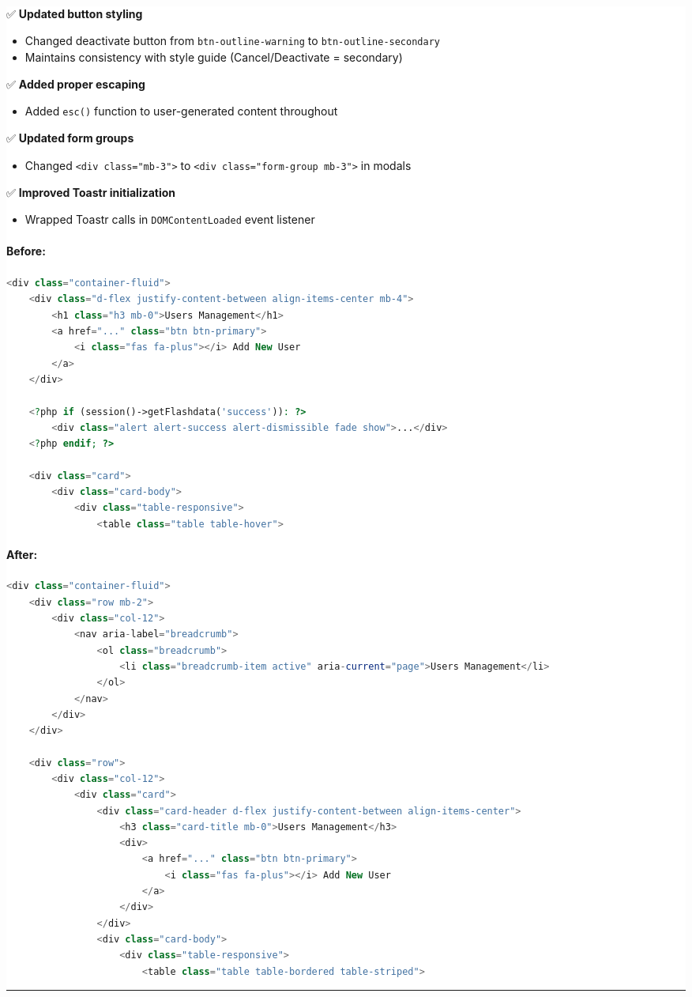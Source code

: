 ✅ **Updated button styling**
- Changed deactivate button from `btn-outline-warning` to `btn-outline-secondary`
- Maintains consistency with style guide (Cancel/Deactivate = secondary)

✅ **Added proper escaping**
- Added `esc()` function to user-generated content throughout

✅ **Updated form groups**
- Changed `<div class="mb-3">` to `<div class="form-group mb-3">` in modals

✅ **Improved Toastr initialization**
- Wrapped Toastr calls in `DOMContentLoaded` event listener

#### Before:
```php
<div class="container-fluid">
    <div class="d-flex justify-content-between align-items-center mb-4">
        <h1 class="h3 mb-0">Users Management</h1>
        <a href="..." class="btn btn-primary">
            <i class="fas fa-plus"></i> Add New User
        </a>
    </div>

    <?php if (session()->getFlashdata('success')): ?>
        <div class="alert alert-success alert-dismissible fade show">...</div>
    <?php endif; ?>

    <div class="card">
        <div class="card-body">
            <div class="table-responsive">
                <table class="table table-hover">
```

#### After:
```php
<div class="container-fluid">
    <div class="row mb-2">
        <div class="col-12">
            <nav aria-label="breadcrumb">
                <ol class="breadcrumb">
                    <li class="breadcrumb-item active" aria-current="page">Users Management</li>
                </ol>
            </nav>
        </div>
    </div>

    <div class="row">
        <div class="col-12">
            <div class="card">
                <div class="card-header d-flex justify-content-between align-items-center">
                    <h3 class="card-title mb-0">Users Management</h3>
                    <div>
                        <a href="..." class="btn btn-primary">
                            <i class="fas fa-plus"></i> Add New User
                        </a>
                    </div>
                </div>
                <div class="card-body">
                    <div class="table-responsive">
                        <table class="table table-bordered table-striped">
```

---